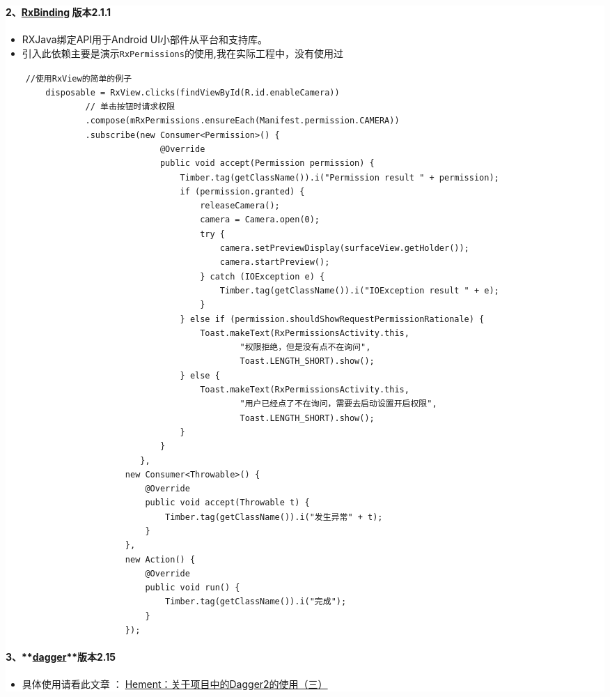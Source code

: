 

####  2、**[RxBinding](https://github.com/JakeWharton/RxBinding)** 版本2.1.1
* RXJava绑定API用于Android UI小部件从平台和支持库。
* 引入此依赖主要是演示`RxPermissions`的使用,我在实际工程中，没有使用过
```
    //使用RxView的简单的例子
        disposable = RxView.clicks(findViewById(R.id.enableCamera))
                // 单击按钮时请求权限
                .compose(mRxPermissions.ensureEach(Manifest.permission.CAMERA))
                .subscribe(new Consumer<Permission>() {
                               @Override
                               public void accept(Permission permission) {
                                   Timber.tag(getClassName()).i("Permission result " + permission);
                                   if (permission.granted) {
                                       releaseCamera();
                                       camera = Camera.open(0);
                                       try {
                                           camera.setPreviewDisplay(surfaceView.getHolder());
                                           camera.startPreview();
                                       } catch (IOException e) {
                                           Timber.tag(getClassName()).i("IOException result " + e);
                                       }
                                   } else if (permission.shouldShowRequestPermissionRationale) {
                                       Toast.makeText(RxPermissionsActivity.this,
                                               "权限拒绝，但是没有点不在询问",
                                               Toast.LENGTH_SHORT).show();
                                   } else {
                                       Toast.makeText(RxPermissionsActivity.this,
                                               "用户已经点了不在询问，需要去启动设置开启权限",
                                               Toast.LENGTH_SHORT).show();
                                   }
                               }
                           },
                        new Consumer<Throwable>() {
                            @Override
                            public void accept(Throwable t) {
                                Timber.tag(getClassName()).i("发生异常" + t);
                            }
                        },
                        new Action() {
                            @Override
                            public void run() {
                                Timber.tag(getClassName()).i("完成");
                            }
                        });

```
####  3、**[dagger](https://github.com/google/dagger)**版本2.15
* 具体使用请看此文章 ： [Hement：关于项目中的Dagger2的使用（三）](https://www.jianshu.com/p/6c189567cb43)
